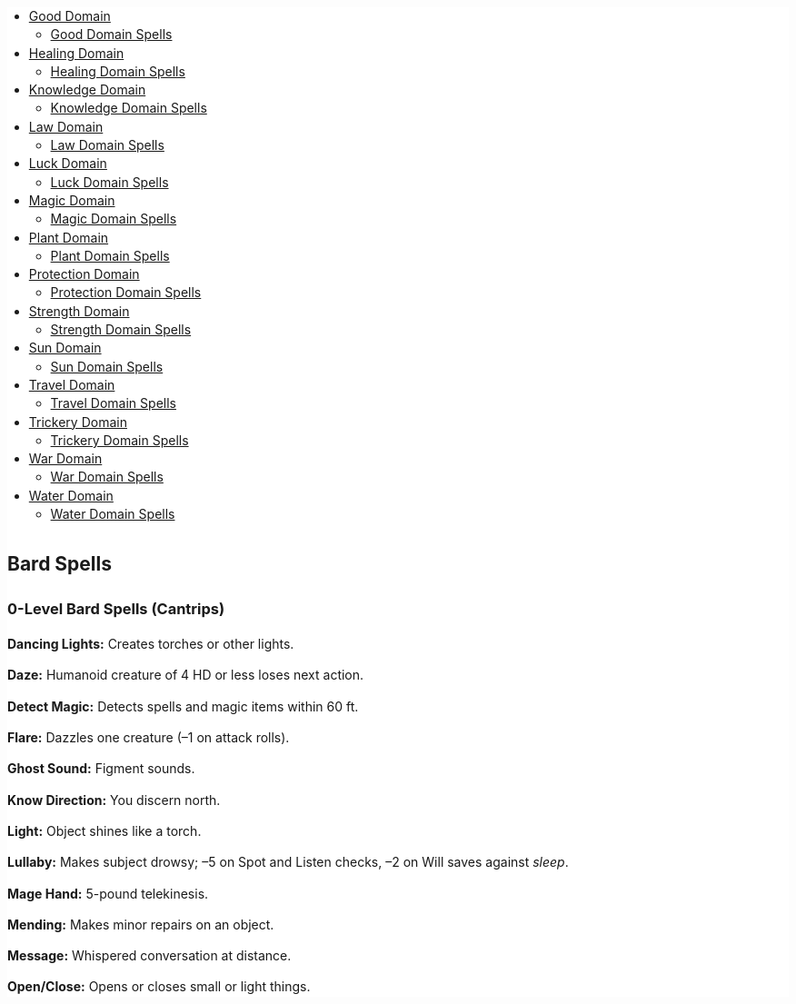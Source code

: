   - [Good Domain](#good-domain)
    - [Good Domain Spells](#good-domain-spells)
  - [Healing Domain](#healing-domain)
    - [Healing Domain Spells](#healing-domain-spells)
  - [Knowledge Domain](#knowledge-domain)
    - [Knowledge Domain Spells](#knowledge-domain-spells)
  - [Law Domain](#law-domain)
    - [Law Domain Spells](#law-domain-spells)
  - [Luck Domain](#luck-domain)
    - [Luck Domain Spells](#luck-domain-spells)
  - [Magic Domain](#magic-domain)
    - [Magic Domain Spells](#magic-domain-spells)
  - [Plant Domain](#plant-domain)
    - [Plant Domain Spells](#plant-domain-spells)
  - [Protection Domain](#protection-domain)
    - [Protection Domain Spells](#protection-domain-spells)
  - [Strength Domain](#strength-domain)
    - [Strength Domain Spells](#strength-domain-spells)
  - [Sun Domain](#sun-domain)
    - [Sun Domain Spells](#sun-domain-spells)
  - [Travel Domain](#travel-domain)
    - [Travel Domain Spells](#travel-domain-spells)
  - [Trickery Domain](#trickery-domain)
    - [Trickery Domain Spells](#trickery-domain-spells)
  - [War Domain](#war-domain)
    - [War Domain Spells](#war-domain-spells)
  - [Water Domain](#water-domain)
    - [Water Domain Spells](#water-domain-spells)

## Bard Spells

### 0-Level Bard Spells (Cantrips)

**Dancing Lights:** Creates torches or other lights.

**Daze:** Humanoid creature of 4 HD or less loses next action.

**Detect Magic:** Detects spells and magic items within 60 ft.

**Flare:** Dazzles one creature (–1 on attack rolls).

**Ghost Sound:** Figment sounds.

**Know Direction:** You discern north.

**Light:** Object shines like a torch.

**Lullaby:** Makes subject drowsy; –5 on Spot and Listen checks, –2 on Will saves against _sleep_.

**Mage Hand:** 5-pound telekinesis.

**Mending:** Makes minor repairs on an object.

**Message:** Whispered conversation at distance.

**Open/Close:** Opens or closes small or light things.
